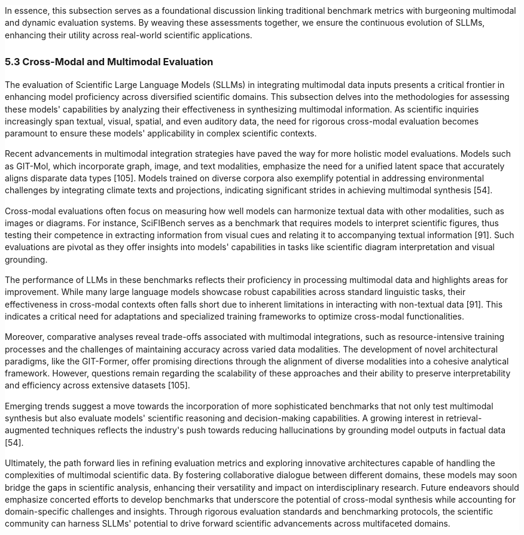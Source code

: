In essence, this subsection serves as a foundational discussion linking traditional benchmark metrics with burgeoning multimodal and dynamic evaluation systems. By weaving these assessments together, we ensure the continuous evolution of SLLMs, enhancing their utility across real-world scientific applications.

### 5.3 Cross-Modal and Multimodal Evaluation

The evaluation of Scientific Large Language Models (SLLMs) in integrating multimodal data inputs presents a critical frontier in enhancing model proficiency across diversified scientific domains. This subsection delves into the methodologies for assessing these models' capabilities by analyzing their effectiveness in synthesizing multimodal information. As scientific inquiries increasingly span textual, visual, spatial, and even auditory data, the need for rigorous cross-modal evaluation becomes paramount to ensure these models' applicability in complex scientific contexts.

Recent advancements in multimodal integration strategies have paved the way for more holistic model evaluations. Models such as GIT-Mol, which incorporate graph, image, and text modalities, emphasize the need for a unified latent space that accurately aligns disparate data types [105]. Models trained on diverse corpora also exemplify potential in addressing environmental challenges by integrating climate texts and projections, indicating significant strides in achieving multimodal synthesis [54].

Cross-modal evaluations often focus on measuring how well models can harmonize textual data with other modalities, such as images or diagrams. For instance, SciFIBench serves as a benchmark that requires models to interpret scientific figures, thus testing their competence in extracting information from visual cues and relating it to accompanying textual information [91]. Such evaluations are pivotal as they offer insights into models' capabilities in tasks like scientific diagram interpretation and visual grounding.

The performance of LLMs in these benchmarks reflects their proficiency in processing multimodal data and highlights areas for improvement. While many large language models showcase robust capabilities across standard linguistic tasks, their effectiveness in cross-modal contexts often falls short due to inherent limitations in interacting with non-textual data [91]. This indicates a critical need for adaptations and specialized training frameworks to optimize cross-modal functionalities.

Moreover, comparative analyses reveal trade-offs associated with multimodal integrations, such as resource-intensive training processes and the challenges of maintaining accuracy across varied data modalities. The development of novel architectural paradigms, like the GIT-Former, offer promising directions through the alignment of diverse modalities into a cohesive analytical framework. However, questions remain regarding the scalability of these approaches and their ability to preserve interpretability and efficiency across extensive datasets [105].

Emerging trends suggest a move towards the incorporation of more sophisticated benchmarks that not only test multimodal synthesis but also evaluate models' scientific reasoning and decision-making capabilities. A growing interest in retrieval-augmented techniques reflects the industry's push towards reducing hallucinations by grounding model outputs in factual data [54].

Ultimately, the path forward lies in refining evaluation metrics and exploring innovative architectures capable of handling the complexities of multimodal scientific data. By fostering collaborative dialogue between different domains, these models may soon bridge the gaps in scientific analysis, enhancing their versatility and impact on interdisciplinary research. Future endeavors should emphasize concerted efforts to develop benchmarks that underscore the potential of cross-modal synthesis while accounting for domain-specific challenges and insights. Through rigorous evaluation standards and benchmarking protocols, the scientific community can harness SLLMs' potential to drive forward scientific advancements across multifaceted domains.
